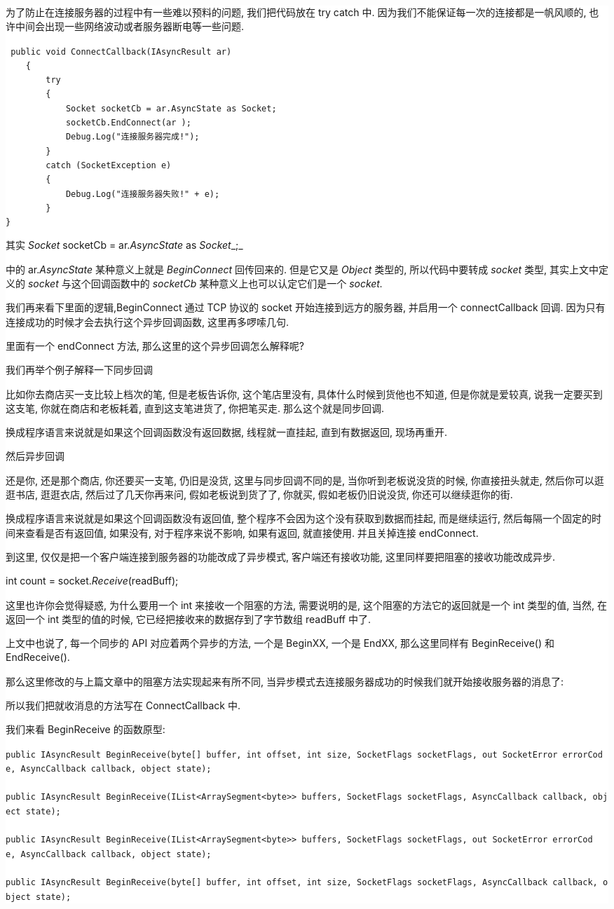 为了防止在连接服务器的过程中有一些难以预料的问题, 我们把代码放在 try catch 中. 因为我们不能保证每一次的连接都是一帆风顺的, 也许中间会出现一些网络波动或者服务器断电等一些问题.

```
 public void ConnectCallback(IAsyncResult ar)
    {
        try
        {
            Socket socketCb = ar.AsyncState as Socket;
            socketCb.EndConnect(ar );
            Debug.Log("连接服务器完成!");
        }
        catch (SocketException e)
        {
            Debug.Log("连接服务器失败!" + e);
        }
}
```

其实 _Socket_ socketCb = ar._AsyncState_ as _Socket__;_

中的 ar._AsyncState_ 某种意义上就是 _BeginConnect_ 回传回来的. 但是它又是 _Object_ 类型的, 所以代码中要转成 _socket_ 类型, 其实上文中定义的 _socket_ 与这个回调函数中的 _socketCb_ 某种意义上也可以认定它们是一个 _socket._

我们再来看下里面的逻辑,BeginConnect 通过 TCP 协议的 socket 开始连接到远方的服务器, 并启用一个 connectCallback 回调. 因为只有连接成功的时候才会去执行这个异步回调函数, 这里再多啰嗦几句.  

里面有一个 endConnect 方法, 那么这里的这个异步回调怎么解释呢?  

我们再举个例子解释一下同步回调  

比如你去商店买一支比较上档次的笔, 但是老板告诉你, 这个笔店里没有, 具体什么时候到货他也不知道, 但是你就是爱较真, 说我一定要买到这支笔, 你就在商店和老板耗着, 直到这支笔进货了, 你把笔买走. 那么这个就是同步回调.

换成程序语言来说就是如果这个回调函数没有返回数据, 线程就一直挂起, 直到有数据返回, 现场再重开.

然后异步回调

还是你, 还是那个商店, 你还要买一支笔, 仍旧是没货, 这里与同步回调不同的是, 当你听到老板说没货的时候, 你直接扭头就走, 然后你可以逛逛书店, 逛逛衣店, 然后过了几天你再来问, 假如老板说到货了了, 你就买, 假如老板仍旧说没货, 你还可以继续逛你的街.  

换成程序语言来说就是如果这个回调函数没有返回值, 整个程序不会因为这个没有获取到数据而挂起, 而是继续运行, 然后每隔一个固定的时间来查看是否有返回值, 如果没有, 对于程序来说不影响, 如果有返回, 就直接使用. 并且关掉连接 endConnect.

到这里, 仅仅是把一个客户端连接到服务器的功能改成了异步模式, 客户端还有接收功能, 这里同样要把阻塞的接收功能改成异步.

 int count = socket._Receive_(readBuff);

这里也许你会觉得疑惑, 为什么要用一个 int 来接收一个阻塞的方法, 需要说明的是, 这个阻塞的方法它的返回就是一个 int 类型的值, 当然, 在返回一个 int 类型的值的时候, 它已经把接收来的数据存到了字节数组 readBuff 中了.

上文中也说了, 每一个同步的 API 对应着两个异步的方法, 一个是 BeginXX, 一个是 EndXX, 那么这里同样有 BeginReceive() 和 EndReceive().

那么这里修改的与上篇文章中的阻塞方法实现起来有所不同, 当异步模式去连接服务器成功的时候我们就开始接收服务器的消息了:

所以我们把就收消息的方法写在 ConnectCallback 中.

我们来看 BeginReceive 的函数原型:

```
public IAsyncResult BeginReceive(byte[] buffer, int offset, int size, SocketFlags socketFlags, out SocketError errorCode, AsyncCallback callback, object state);

public IAsyncResult BeginReceive(IList<ArraySegment<byte>> buffers, SocketFlags socketFlags, AsyncCallback callback, object state);

public IAsyncResult BeginReceive(IList<ArraySegment<byte>> buffers, SocketFlags socketFlags, out SocketError errorCode, AsyncCallback callback, object state);

public IAsyncResult BeginReceive(byte[] buffer, int offset, int size, SocketFlags socketFlags, AsyncCallback callback, object state);

```
